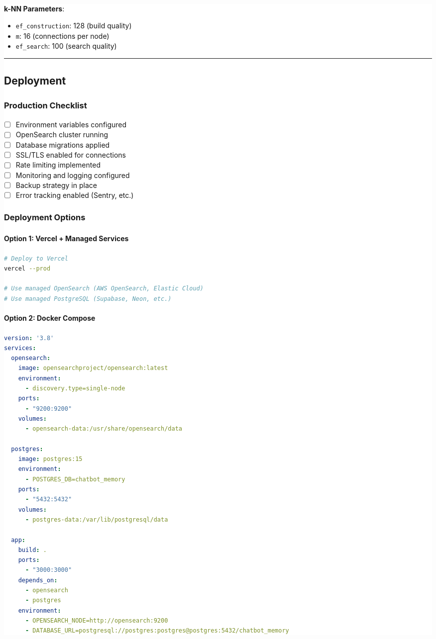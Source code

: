 **k-NN Parameters**:
- `ef_construction`: 128 (build quality)
- `m`: 16 (connections per node)
- `ef_search`: 100 (search quality)

---

## Deployment

### Production Checklist

- [ ] Environment variables configured
- [ ] OpenSearch cluster running
- [ ] Database migrations applied
- [ ] SSL/TLS enabled for connections
- [ ] Rate limiting implemented
- [ ] Monitoring and logging configured
- [ ] Backup strategy in place
- [ ] Error tracking enabled (Sentry, etc.)

### Deployment Options

#### Option 1: Vercel + Managed Services

```bash
# Deploy to Vercel
vercel --prod

# Use managed OpenSearch (AWS OpenSearch, Elastic Cloud)
# Use managed PostgreSQL (Supabase, Neon, etc.)
```

#### Option 2: Docker Compose

```yaml
version: '3.8'
services:
  opensearch:
    image: opensearchproject/opensearch:latest
    environment:
      - discovery.type=single-node
    ports:
      - "9200:9200"
    volumes:
      - opensearch-data:/usr/share/opensearch/data

  postgres:
    image: postgres:15
    environment:
      - POSTGRES_DB=chatbot_memory
    ports:
      - "5432:5432"
    volumes:
      - postgres-data:/var/lib/postgresql/data

  app:
    build: .
    ports:
      - "3000:3000"
    depends_on:
      - opensearch
      - postgres
    environment:
      - OPENSEARCH_NODE=http://opensearch:9200
      - DATABASE_URL=postgresql://postgres:postgres@postgres:5432/chatbot_memory
```